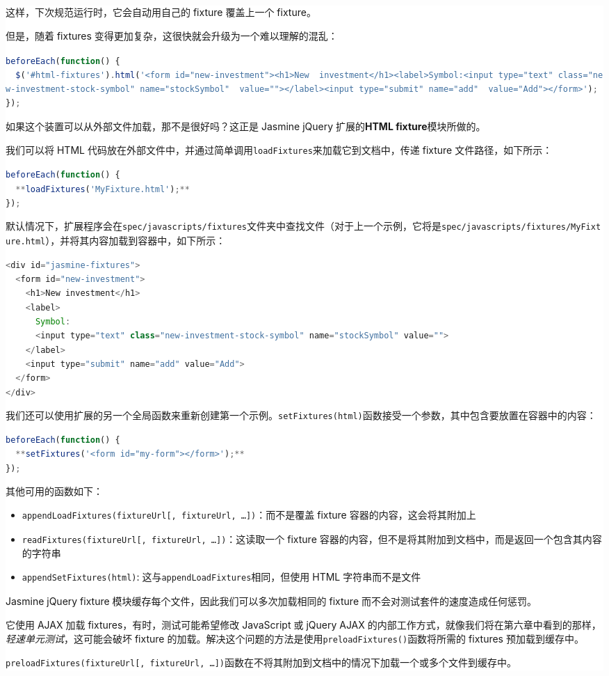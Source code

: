 这样，下次规范运行时，它会自动用自己的 fixture 覆盖上一个 fixture。

但是，随着 fixtures 变得更加复杂，这很快就会升级为一个难以理解的混乱：

```js
beforeEach(function() {
  $('#html-fixtures').html('<form id="new-investment"><h1>New  investment</h1><label>Symbol:<input type="text" class="new-investment-stock-symbol" name="stockSymbol"  value=""></label><input type="submit" name="add"  value="Add"></form>');
});
```

如果这个装置可以从外部文件加载，那不是很好吗？这正是 Jasmine jQuery 扩展的**HTML fixture**模块所做的。

我们可以将 HTML 代码放在外部文件中，并通过简单调用`loadFixtures`来加载它到文档中，传递 fixture 文件路径，如下所示：

```js
beforeEach(function() {
  **loadFixtures('MyFixture.html');**
});
```

默认情况下，扩展程序会在`spec/javascripts/fixtures`文件夹中查找文件（对于上一个示例，它将是`spec/javascripts/fixtures/MyFixture.html`），并将其内容加载到容器中，如下所示：

```js
<div id="jasmine-fixtures">
  <form id="new-investment">
    <h1>New investment</h1>
    <label>
      Symbol:
      <input type="text" class="new-investment-stock-symbol" name="stockSymbol" value="">
    </label>
    <input type="submit" name="add" value="Add">
  </form>
</div>
```

我们还可以使用扩展的另一个全局函数来重新创建第一个示例。`setFixtures(html)`函数接受一个参数，其中包含要放置在容器中的内容：

```js
beforeEach(function() {
  **setFixtures('<form id="my-form"></form>');**
});
```

其他可用的函数如下：

+   `appendLoadFixtures(fixtureUrl[, fixtureUrl, …])`：而不是覆盖 fixture 容器的内容，这会将其附加上

+   `readFixtures(fixtureUrl[, fixtureUrl, …])`：这读取一个 fixture 容器的内容，但不是将其附加到文档中，而是返回一个包含其内容的字符串

+   `appendSetFixtures(html)`: 这与`appendLoadFixtures`相同，但使用 HTML 字符串而不是文件

Jasmine jQuery fixture 模块缓存每个文件，因此我们可以多次加载相同的 fixture 而不会对测试套件的速度造成任何惩罚。

它使用 AJAX 加载 fixtures，有时，测试可能希望修改 JavaScript 或 jQuery AJAX 的内部工作方式，就像我们将在第六章中看到的那样，*轻速单元测试*，这可能会破坏 fixture 的加载。解决这个问题的方法是使用`preloadFixtures()`函数将所需的 fixtures 预加载到缓存中。

`preloadFixtures(fixtureUrl[, fixtureUrl, …])`函数在不将其附加到文档中的情况下加载一个或多个文件到缓存中。
